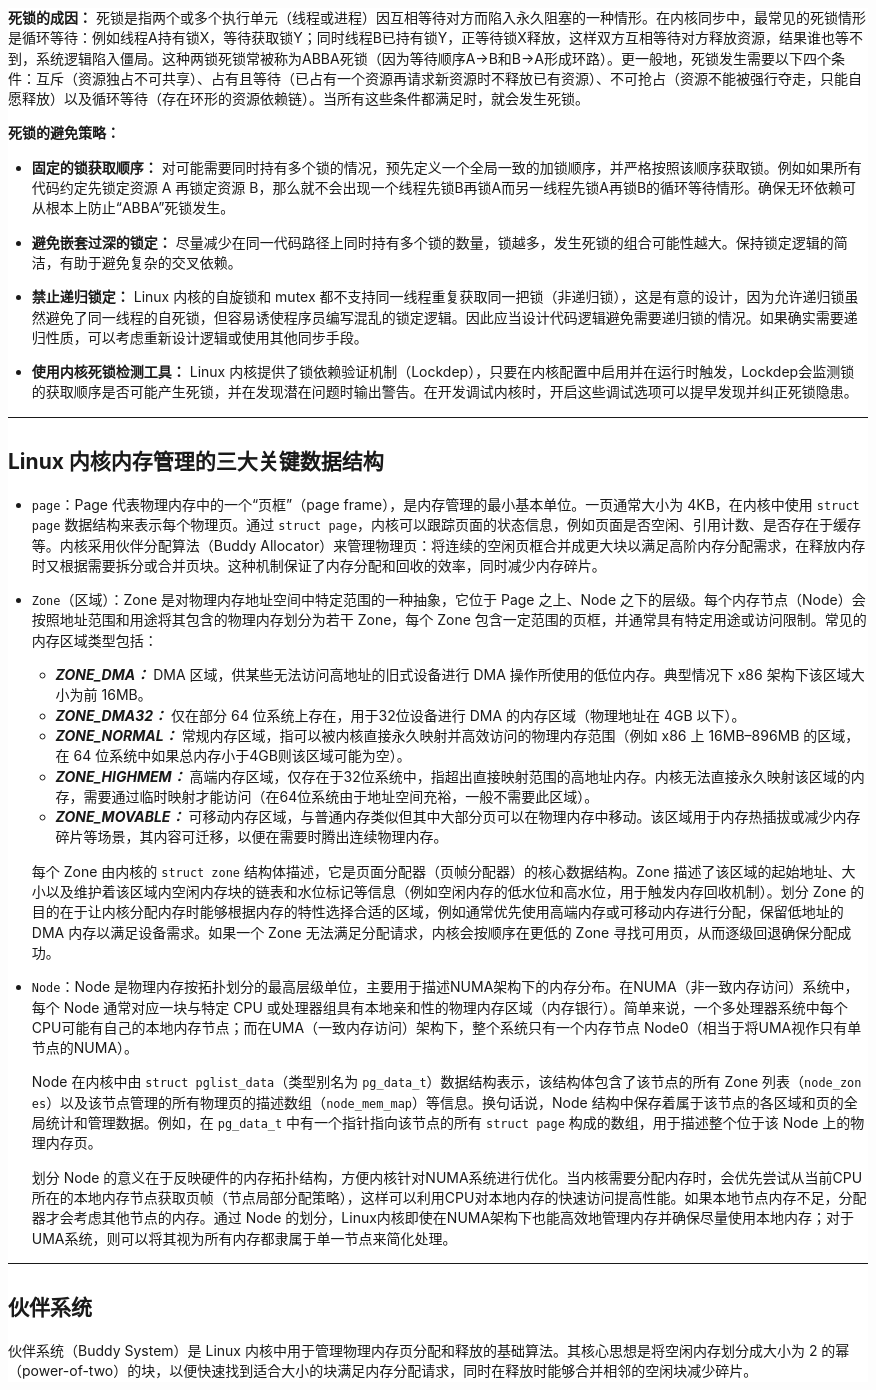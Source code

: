**死锁的成因：** 死锁是指两个或多个执行单元（线程或进程）因互相等待对方而陷入永久阻塞的一种情形。在内核同步中，最常见的死锁情形是循环等待：例如线程A持有锁X，等待获取锁Y；同时线程B已持有锁Y，正等待锁X释放，这样双方互相等待对方释放资源，结果谁也等不到，系统逻辑陷入僵局。这种两锁死锁常被称为ABBA死锁（因为等待顺序A->B和B->A形成环路）。更一般地，死锁发生需要以下四个条件：互斥（资源独占不可共享）、占有且等待（已占有一个资源再请求新资源时不释放已有资源）、不可抢占（资源不能被强行夺走，只能自愿释放）以及循环等待（存在环形的资源依赖链）。当所有这些条件都满足时，就会发生死锁。

**死锁的避免策略：**
- **固定的锁获取顺序：** 对可能需要同时持有多个锁的情况，预先定义一个全局一致的加锁顺序，并严格按照该顺序获取锁。例如如果所有代码约定先锁定资源 A 再锁定资源 B，那么就不会出现一个线程先锁B再锁A而另一线程先锁A再锁B的循环等待情形。确保无环依赖可从根本上防止“ABBA”死锁发生。

- **避免嵌套过深的锁定：** 尽量减少在同一代码路径上同时持有多个锁的数量，锁越多，发生死锁的组合可能性越大。保持锁定逻辑的简洁，有助于避免复杂的交叉依赖。

- **禁止递归锁定：** Linux 内核的自旋锁和 mutex 都不支持同一线程重复获取同一把锁（非递归锁），这是有意的设计，因为允许递归锁虽然避免了同一线程的自死锁，但容易诱使程序员编写混乱的锁定逻辑。因此应当设计代码逻辑避免需要递归锁的情况。如果确实需要递归性质，可以考虑重新设计逻辑或使用其他同步手段。

- **使用内核死锁检测工具：** Linux 内核提供了锁依赖验证机制（Lockdep），只要在内核配置中启用并在运行时触发，Lockdep会监测锁的获取顺序是否可能产生死锁，并在发现潜在问题时输出警告。在开发调试内核时，开启这些调试选项可以提早发现并纠正死锁隐患。

---


## Linux 内核内存管理的三大关键数据结构

- ```page```：Page 代表物理内存中的一个“页框”（page frame），是内存管理的最小基本单位。一页通常大小为 4KB，在内核中使用 ```struct page``` 数据结构来表示每个物理页。通过 ```struct page```，内核可以跟踪页面的状态信息，例如页面是否空闲、引用计数、是否存在于缓存等。内核采用伙伴分配算法（Buddy Allocator）来管理物理页：将连续的空闲页框合并成更大块以满足高阶内存分配需求，在释放内存时又根据需要拆分或合并页块。这种机制保证了内存分配和回收的效率，同时减少内存碎片。

- ```Zone```（区域）：Zone 是对物理内存地址空间中特定范围的一种抽象，它位于 Page 之上、Node 之下的层级。每个内存节点（Node）会按照地址范围和用途将其包含的物理内存划分为若干 Zone，每个 Zone 包含一定范围的页框，并通常具有特定用途或访问限制。常见的内存区域类型包括：
    - ***ZONE_DMA：*** DMA 区域，供某些无法访问高地址的旧式设备进行 DMA 操作所使用的低位内存。典型情况下 x86 架构下该区域大小为前 16MB。
    - ***ZONE_DMA32：*** 仅在部分 64 位系统上存在，用于32位设备进行 DMA 的内存区域（物理地址在 4GB 以下）。
    - ***ZONE_NORMAL：*** 常规内存区域，指可以被内核直接永久映射并高效访问的物理内存范围（例如 x86 上 16MB–896MB 的区域，在 64 位系统中如果总内存小于4GB则该区域可能为空）。
    - ***ZONE_HIGHMEM：*** 高端内存区域，仅存在于32位系统中，指超出直接映射范围的高地址内存。内核无法直接永久映射该区域的内存，需要通过临时映射才能访问（在64位系统由于地址空间充裕，一般不需要此区域）。
    - ***ZONE_MOVABLE：*** 可移动内存区域，与普通内存类似但其中大部分页可以在物理内存中移动。该区域用于内存热插拔或减少内存碎片等场景，其内容可迁移，以便在需要时腾出连续物理内存。
  
    每个 Zone 由内核的 ```struct zone``` 结构体描述，它是页面分配器（页帧分配器）的核心数据结构。Zone 描述了该区域的起始地址、大小以及维护着该区域内空闲内存块的链表和水位标记等信息（例如空闲内存的低水位和高水位，用于触发内存回收机制）。划分 Zone 的目的在于让内核分配内存时能够根据内存的特性选择合适的区域，例如通常优先使用高端内存或可移动内存进行分配，保留低地址的 DMA 内存以满足设备需求。如果一个 Zone 无法满足分配请求，内核会按顺序在更低的 Zone 寻找可用页，从而逐级回退确保分配成功。

- ```Node```：Node 是物理内存按拓扑划分的最高层级单位，主要用于描述NUMA架构下的内存分布。在NUMA（非一致内存访问）系统中，每个 Node 通常对应一块与特定 CPU 或处理器组具有本地亲和性的物理内存区域（内存银行）。简单来说，一个多处理器系统中每个CPU可能有自己的本地内存节点；而在UMA（一致内存访问）架构下，整个系统只有一个内存节点 Node0（相当于将UMA视作只有单节点的NUMA）。 
  
    Node 在内核中由 ```struct pglist_data```（类型别名为 ```pg_data_t```）数据结构表示，该结构体包含了该节点的所有 Zone 列表（```node_zones```）以及该节点管理的所有物理页的描述数组（```node_mem_map```）等信息。换句话说，Node 结构中保存着属于该节点的各区域和页的全局统计和管理数据。例如，在 ```pg_data_t``` 中有一个指针指向该节点的所有 ```struct page``` 构成的数组，用于描述整个位于该 Node 上的物理内存页。 
    
    划分 Node 的意义在于反映硬件的内存拓扑结构，方便内核针对NUMA系统进行优化。当内核需要分配内存时，会优先尝试从当前CPU所在的本地内存节点获取页帧（节点局部分配策略），这样可以利用CPU对本地内存的快速访问提高性能。如果本地节点内存不足，分配器才会考虑其他节点的内存。通过 Node 的划分，Linux内核即使在NUMA架构下也能高效地管理内存并确保尽量使用本地内存；对于UMA系统，则可以将其视为所有内存都隶属于单一节点来简化处理。

---

## 伙伴系统

伙伴系统（Buddy System）是 Linux 内核中用于管理物理内存页分配和释放的基础算法。其核心思想是将空闲内存划分成大小为 2 的幂（power-of-two）的块，以便快速找到适合大小的块满足内存分配请求，同时在释放时能够合并相邻的空闲块减少碎片。
